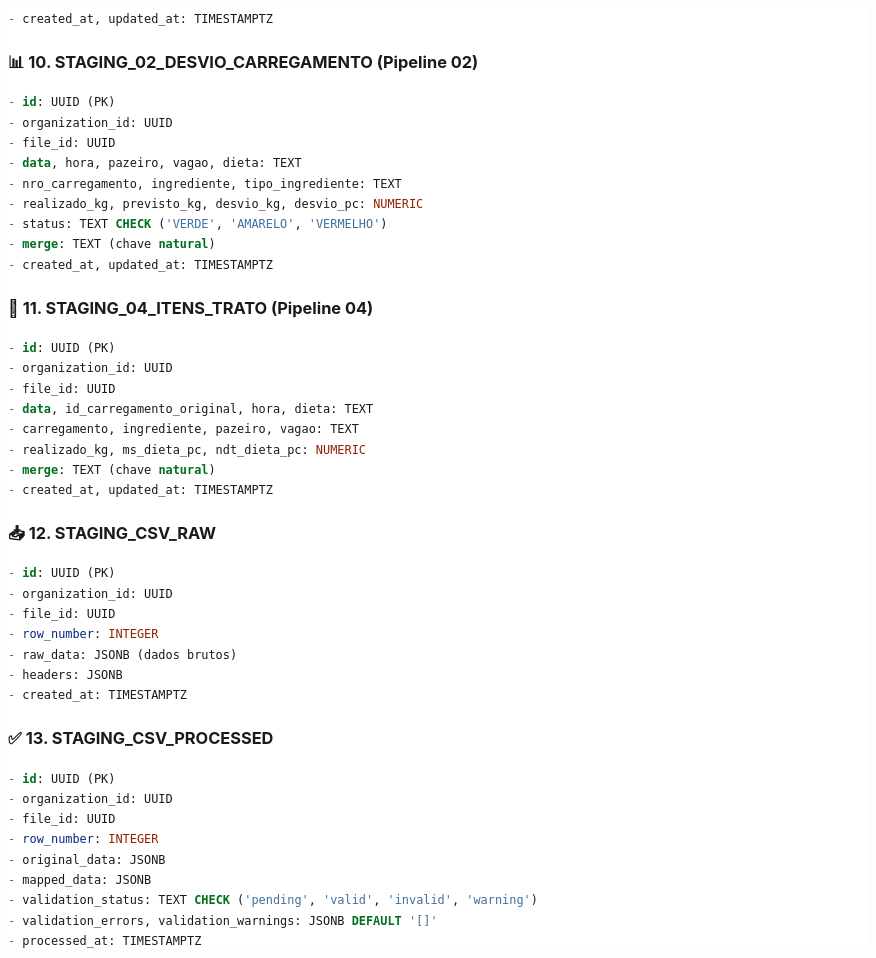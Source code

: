```sql
- created_at, updated_at: TIMESTAMPTZ
```

### 📊 **10. STAGING_02_DESVIO_CARREGAMENTO** (Pipeline 02)
```sql
- id: UUID (PK)
- organization_id: UUID
- file_id: UUID
- data, hora, pazeiro, vagao, dieta: TEXT
- nro_carregamento, ingrediente, tipo_ingrediente: TEXT
- realizado_kg, previsto_kg, desvio_kg, desvio_pc: NUMERIC
- status: TEXT CHECK ('VERDE', 'AMARELO', 'VERMELHO')
- merge: TEXT (chave natural)
- created_at, updated_at: TIMESTAMPTZ
```

### 🥛 **11. STAGING_04_ITENS_TRATO** (Pipeline 04)
```sql
- id: UUID (PK)
- organization_id: UUID
- file_id: UUID
- data, id_carregamento_original, hora, dieta: TEXT
- carregamento, ingrediente, pazeiro, vagao: TEXT
- realizado_kg, ms_dieta_pc, ndt_dieta_pc: NUMERIC
- merge: TEXT (chave natural)
- created_at, updated_at: TIMESTAMPTZ
```

### 📥 **12. STAGING_CSV_RAW**
```sql
- id: UUID (PK)
- organization_id: UUID
- file_id: UUID
- row_number: INTEGER
- raw_data: JSONB (dados brutos)
- headers: JSONB
- created_at: TIMESTAMPTZ
```

### ✅ **13. STAGING_CSV_PROCESSED**
```sql
- id: UUID (PK)
- organization_id: UUID
- file_id: UUID
- row_number: INTEGER
- original_data: JSONB
- mapped_data: JSONB
- validation_status: TEXT CHECK ('pending', 'valid', 'invalid', 'warning')
- validation_errors, validation_warnings: JSONB DEFAULT '[]'
- processed_at: TIMESTAMPTZ
```
